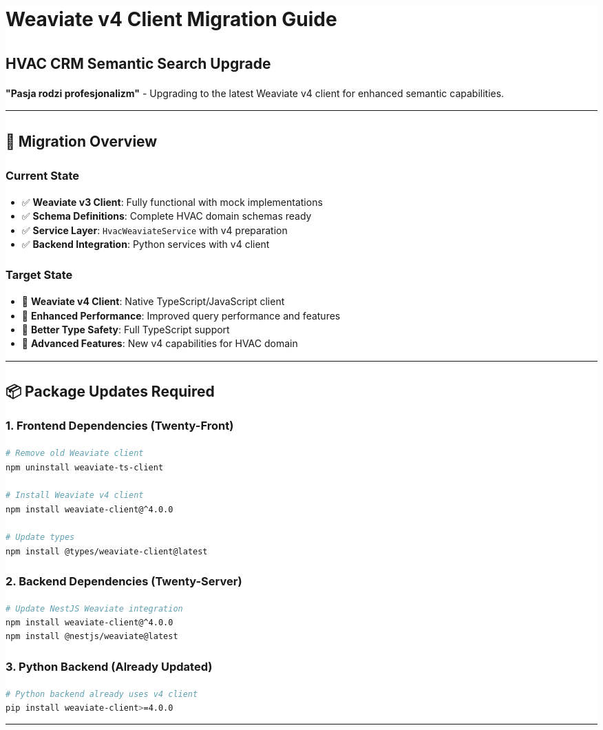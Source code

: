 # Weaviate v4 Client Migration Guide
## HVAC CRM Semantic Search Upgrade

**"Pasja rodzi profesjonalizm"** - Upgrading to the latest Weaviate v4 client for enhanced semantic capabilities.

---

## 🚀 Migration Overview

### Current State
- ✅ **Weaviate v3 Client**: Fully functional with mock implementations
- ✅ **Schema Definitions**: Complete HVAC domain schemas ready
- ✅ **Service Layer**: `HvacWeaviateService` with v4 preparation
- ✅ **Backend Integration**: Python services with v4 client

### Target State
- 🎯 **Weaviate v4 Client**: Native TypeScript/JavaScript client
- 🎯 **Enhanced Performance**: Improved query performance and features
- 🎯 **Better Type Safety**: Full TypeScript support
- 🎯 **Advanced Features**: New v4 capabilities for HVAC domain

---

## 📦 Package Updates Required

### 1. **Frontend Dependencies** (Twenty-Front)
```bash
# Remove old Weaviate client
npm uninstall weaviate-ts-client

# Install Weaviate v4 client
npm install weaviate-client@^4.0.0

# Update types
npm install @types/weaviate-client@latest
```

### 2. **Backend Dependencies** (Twenty-Server)
```bash
# Update NestJS Weaviate integration
npm install weaviate-client@^4.0.0
npm install @nestjs/weaviate@latest
```

### 3. **Python Backend** (Already Updated)
```bash
# Python backend already uses v4 client
pip install weaviate-client>=4.0.0
```

---